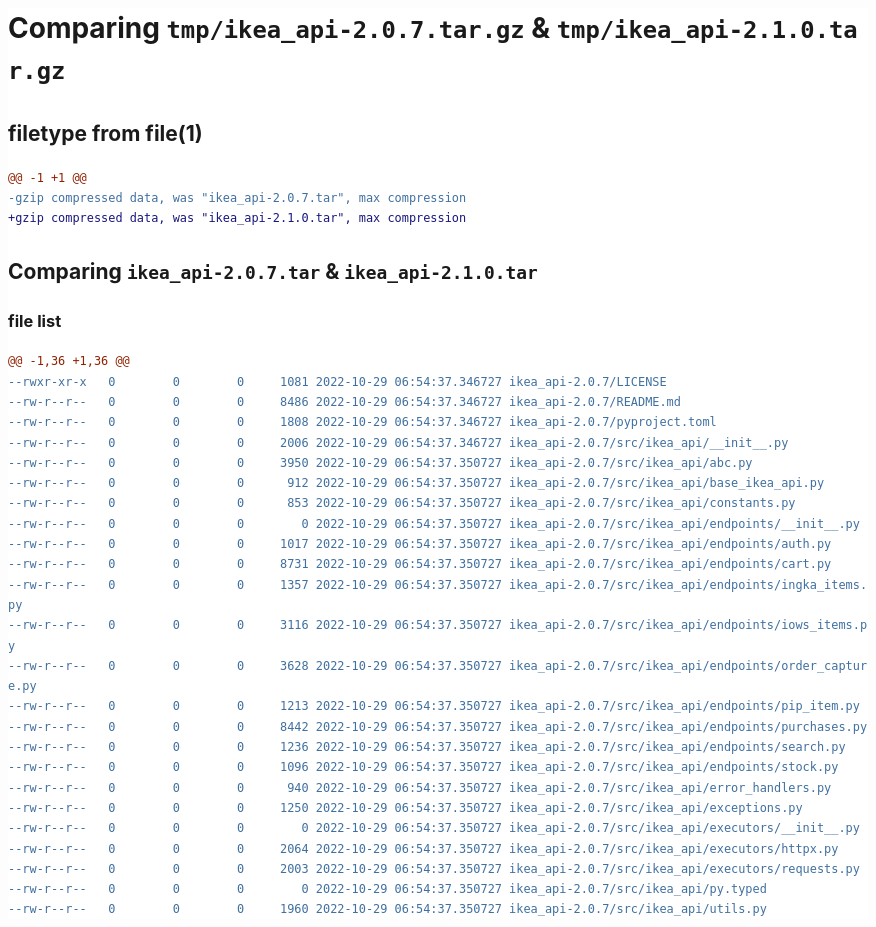 # Comparing `tmp/ikea_api-2.0.7.tar.gz` & `tmp/ikea_api-2.1.0.tar.gz`

## filetype from file(1)

```diff
@@ -1 +1 @@
-gzip compressed data, was "ikea_api-2.0.7.tar", max compression
+gzip compressed data, was "ikea_api-2.1.0.tar", max compression
```

## Comparing `ikea_api-2.0.7.tar` & `ikea_api-2.1.0.tar`

### file list

```diff
@@ -1,36 +1,36 @@
--rwxr-xr-x   0        0        0     1081 2022-10-29 06:54:37.346727 ikea_api-2.0.7/LICENSE
--rw-r--r--   0        0        0     8486 2022-10-29 06:54:37.346727 ikea_api-2.0.7/README.md
--rw-r--r--   0        0        0     1808 2022-10-29 06:54:37.346727 ikea_api-2.0.7/pyproject.toml
--rw-r--r--   0        0        0     2006 2022-10-29 06:54:37.346727 ikea_api-2.0.7/src/ikea_api/__init__.py
--rw-r--r--   0        0        0     3950 2022-10-29 06:54:37.350727 ikea_api-2.0.7/src/ikea_api/abc.py
--rw-r--r--   0        0        0      912 2022-10-29 06:54:37.350727 ikea_api-2.0.7/src/ikea_api/base_ikea_api.py
--rw-r--r--   0        0        0      853 2022-10-29 06:54:37.350727 ikea_api-2.0.7/src/ikea_api/constants.py
--rw-r--r--   0        0        0        0 2022-10-29 06:54:37.350727 ikea_api-2.0.7/src/ikea_api/endpoints/__init__.py
--rw-r--r--   0        0        0     1017 2022-10-29 06:54:37.350727 ikea_api-2.0.7/src/ikea_api/endpoints/auth.py
--rw-r--r--   0        0        0     8731 2022-10-29 06:54:37.350727 ikea_api-2.0.7/src/ikea_api/endpoints/cart.py
--rw-r--r--   0        0        0     1357 2022-10-29 06:54:37.350727 ikea_api-2.0.7/src/ikea_api/endpoints/ingka_items.py
--rw-r--r--   0        0        0     3116 2022-10-29 06:54:37.350727 ikea_api-2.0.7/src/ikea_api/endpoints/iows_items.py
--rw-r--r--   0        0        0     3628 2022-10-29 06:54:37.350727 ikea_api-2.0.7/src/ikea_api/endpoints/order_capture.py
--rw-r--r--   0        0        0     1213 2022-10-29 06:54:37.350727 ikea_api-2.0.7/src/ikea_api/endpoints/pip_item.py
--rw-r--r--   0        0        0     8442 2022-10-29 06:54:37.350727 ikea_api-2.0.7/src/ikea_api/endpoints/purchases.py
--rw-r--r--   0        0        0     1236 2022-10-29 06:54:37.350727 ikea_api-2.0.7/src/ikea_api/endpoints/search.py
--rw-r--r--   0        0        0     1096 2022-10-29 06:54:37.350727 ikea_api-2.0.7/src/ikea_api/endpoints/stock.py
--rw-r--r--   0        0        0      940 2022-10-29 06:54:37.350727 ikea_api-2.0.7/src/ikea_api/error_handlers.py
--rw-r--r--   0        0        0     1250 2022-10-29 06:54:37.350727 ikea_api-2.0.7/src/ikea_api/exceptions.py
--rw-r--r--   0        0        0        0 2022-10-29 06:54:37.350727 ikea_api-2.0.7/src/ikea_api/executors/__init__.py
--rw-r--r--   0        0        0     2064 2022-10-29 06:54:37.350727 ikea_api-2.0.7/src/ikea_api/executors/httpx.py
--rw-r--r--   0        0        0     2003 2022-10-29 06:54:37.350727 ikea_api-2.0.7/src/ikea_api/executors/requests.py
--rw-r--r--   0        0        0        0 2022-10-29 06:54:37.350727 ikea_api-2.0.7/src/ikea_api/py.typed
--rw-r--r--   0        0        0     1960 2022-10-29 06:54:37.350727 ikea_api-2.0.7/src/ikea_api/utils.py
```